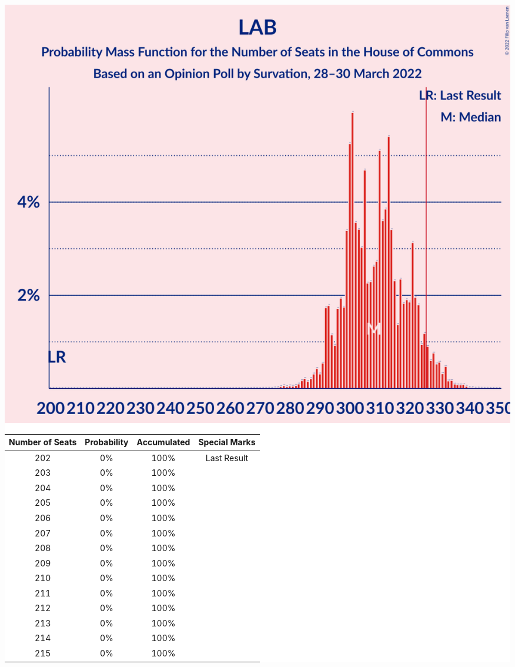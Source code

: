 ![Graph with seats probability mass function not yet produced](2022-03-30-Survation-coalitions-seats-pmf-lab.png "Seats Probability Mass Function")

| Number of Seats | Probability | Accumulated | Special Marks |
|:---------------:|:-----------:|:-----------:|:-------------:|
| 202 | 0% | 100% | Last Result |
| 203 | 0% | 100% |  |
| 204 | 0% | 100% |  |
| 205 | 0% | 100% |  |
| 206 | 0% | 100% |  |
| 207 | 0% | 100% |  |
| 208 | 0% | 100% |  |
| 209 | 0% | 100% |  |
| 210 | 0% | 100% |  |
| 211 | 0% | 100% |  |
| 212 | 0% | 100% |  |
| 213 | 0% | 100% |  |
| 214 | 0% | 100% |  |
| 215 | 0% | 100% |  |